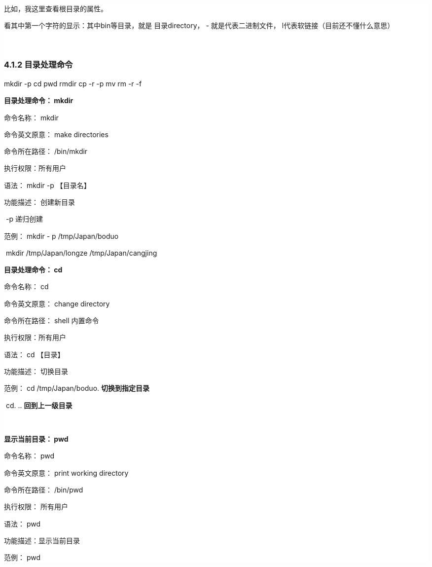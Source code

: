   比如，我这里查看根目录的属性。

  看其中第一个字符的显示：其中bin等目录，就是 目录directory， - 就是代表二进制文件， l代表软链接（目前还不懂什么意思）

​	

### 4.1.2 目录处理命令

mkdir -p cd pwd rmdir  cp -r -p mv rm -r -f

**目录处理命令： mkdir**

命令名称： mkdir

命令英文原意： make directories

命令所在路径： /bin/mkdir

执行权限：所有用户

语法： mkdir -p 【目录名】

功能描述： 创建新目录

​					-p 递归创建

范例： mkdir - p /tmp/Japan/boduo

​			mkdir /tmp/Japan/longze      /tmp/Japan/cangjing

**目录处理命令： cd**

命令名称： cd

命令英文原意： change directory

命令所在路径： shell 内置命令

执行权限：所有用户

语法： cd 【目录】

功能描述： 切换目录

范例： cd /tmp/Japan/boduo. **切换到指定目录**

​		     cd. ..  **回到上一级目录**

​			

**显示当前目录： pwd**

命令名称： pwd

命令英文原意： print working directory

命令所在路径： /bin/pwd

执行权限： 所有用户

语法： pwd

功能描述：显示当前目录

范例： pwd
